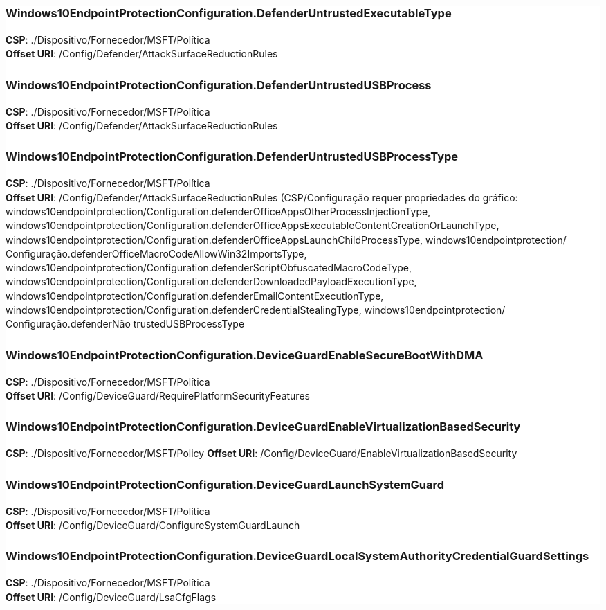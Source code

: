 ### <a name="windows10endpointprotectionconfigurationdefenderuntrustedexecutabletype"></a>Windows10EndpointProtectionConfiguration.DefenderUntrustedExecutableType 
**CSP**: ./Dispositivo/Fornecedor/MSFT/Política  
**Offset URI**: /Config/Defender/AttackSurfaceReductionRules

### <a name="windows10endpointprotectionconfigurationdefenderuntrustedusbprocess"></a>Windows10EndpointProtectionConfiguration.DefenderUntrustedUSBProcess 
**CSP**: ./Dispositivo/Fornecedor/MSFT/Política  
**Offset URI**: /Config/Defender/AttackSurfaceReductionRules

### <a name="windows10endpointprotectionconfigurationdefenderuntrustedusbprocesstype"></a>Windows10EndpointProtectionConfiguration.DefenderUntrustedUSBProcessType 
**CSP**: ./Dispositivo/Fornecedor/MSFT/Política  
**Offset URI**: /Config/Defender/AttackSurfaceReductionRules (CSP/Configuração requer propriedades do gráfico: windows10endpointprotection/Configuration.defenderOfficeAppsOtherProcessInjectionType, windows10endpointprotection/Configuration.defenderOfficeAppsExecutableContentCreationOrLaunchType, windows10endpointprotection/Configuration.defenderOfficeAppsLaunchChildProcessType, windows10endpointprotection/ Configuração.defenderOfficeMacroCodeAllowWin32ImportsType, windows10endpointprotection/Configuration.defenderScriptObfuscatedMacroCodeType, windows10endpointprotection/Configuration.defenderDownloadedPayloadExecutionType, windows10endpointprotection/Configuration.defenderEmailContentExecutionType, windows10endpointprotection/Configuration.defenderCredentialStealingType, windows10endpointprotection/ Configuração.defenderNão trustedUSBProcessType

### <a name="windows10endpointprotectionconfigurationdeviceguardenablesecurebootwithdma"></a>Windows10EndpointProtectionConfiguration.DeviceGuardEnableSecureBootWithDMA 
**CSP**: ./Dispositivo/Fornecedor/MSFT/Política  
**Offset URI**: /Config/DeviceGuard/RequirePlatformSecurityFeatures

### <a name="windows10endpointprotectionconfigurationdeviceguardenablevirtualizationbasedsecurity"></a>Windows10EndpointProtectionConfiguration.DeviceGuardEnableVirtualizationBasedSecurity 
**CSP**: ./Dispositivo/Fornecedor/MSFT/Policy **Offset URI**: /Config/DeviceGuard/EnableVirtualizationBasedSecurity

### <a name="windows10endpointprotectionconfigurationdeviceguardlaunchsystemguard"></a>Windows10EndpointProtectionConfiguration.DeviceGuardLaunchSystemGuard 
**CSP**: ./Dispositivo/Fornecedor/MSFT/Política  
**Offset URI**: /Config/DeviceGuard/ConfigureSystemGuardLaunch

### <a name="windows10endpointprotectionconfigurationdeviceguardlocalsystemauthoritycredentialguardsettings"></a>Windows10EndpointProtectionConfiguration.DeviceGuardLocalSystemAuthorityCredentialGuardSettings 
**CSP**: ./Dispositivo/Fornecedor/MSFT/Política  
**Offset URI**: /Config/DeviceGuard/LsaCfgFlags
